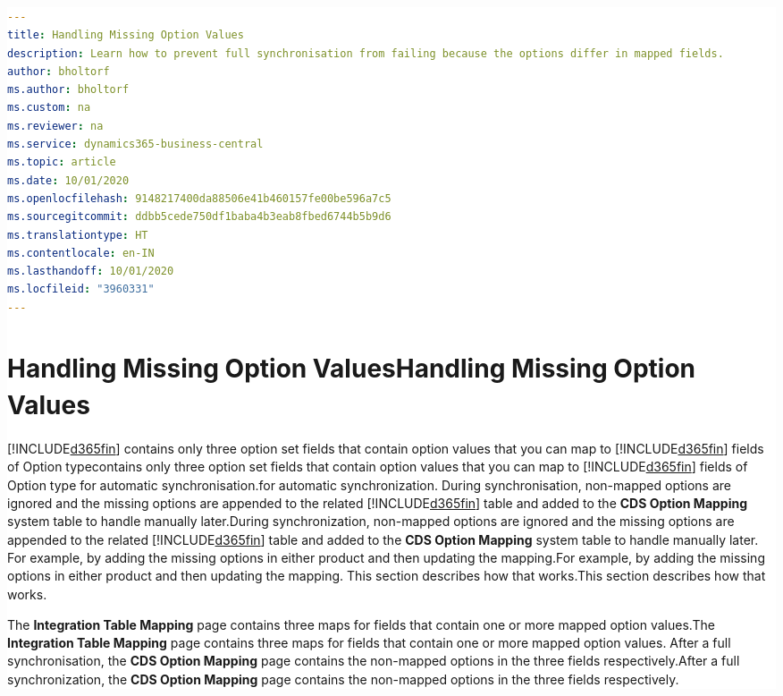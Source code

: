 ```yaml
---
title: Handling Missing Option Values
description: Learn how to prevent full synchronisation from failing because the options differ in mapped fields.
author: bholtorf
ms.author: bholtorf
ms.custom: na
ms.reviewer: na
ms.service: dynamics365-business-central
ms.topic: article
ms.date: 10/01/2020
ms.openlocfilehash: 9148217400da88506e41b460157fe00be596a7c5
ms.sourcegitcommit: ddbb5cede750df1baba4b3eab8fbed6744b5b9d6
ms.translationtype: HT
ms.contentlocale: en-IN
ms.lasthandoff: 10/01/2020
ms.locfileid: "3960331"
---
```

# <a name="handling-missing-option-values"></a><span data-ttu-id="2314e-103">Handling Missing Option Values</span><span class="sxs-lookup"><span data-stu-id="2314e-103">Handling Missing Option Values</span></span>
[!INCLUDE[d365fin](includes/cds_long_md.md)] <span data-ttu-id="2314e-104">contains only three option set fields that contain option values that you can map to [!INCLUDE[d365fin](includes/d365fin_md.md)] fields of Option type</span><span class="sxs-lookup"><span data-stu-id="2314e-104">contains only three option set fields that contain option values that you can map to [!INCLUDE[d365fin](includes/d365fin_md.md)] fields of Option type</span></span> <span data-ttu-id="2314e-105">for automatic synchronisation.</span><span class="sxs-lookup"><span data-stu-id="2314e-105">for automatic synchronization.</span></span> <span data-ttu-id="2314e-106">During synchronisation, non-mapped options are ignored and the missing options are appended to the related [!INCLUDE[d365fin](includes/d365fin_md.md)] table and added to the **CDS Option Mapping** system table to handle manually later.</span><span class="sxs-lookup"><span data-stu-id="2314e-106">During synchronization, non-mapped options are ignored and the missing options are appended to the related [!INCLUDE[d365fin](includes/d365fin_md.md)] table and added to the **CDS Option Mapping** system table to handle manually later.</span></span> <span data-ttu-id="2314e-107">For example, by adding the missing options in either product and then updating the mapping.</span><span class="sxs-lookup"><span data-stu-id="2314e-107">For example, by adding the missing options in either product and then updating the mapping.</span></span> <span data-ttu-id="2314e-108">This section describes how that works.</span><span class="sxs-lookup"><span data-stu-id="2314e-108">This section describes how that works.</span></span>

<span data-ttu-id="2314e-109">The **Integration Table Mapping** page contains three maps for fields that contain one or more mapped option values.</span><span class="sxs-lookup"><span data-stu-id="2314e-109">The **Integration Table Mapping** page contains three maps for fields that contain one or more mapped option values.</span></span> <span data-ttu-id="2314e-110">After a full synchronisation, the **CDS Option Mapping** page contains the non-mapped options in the three fields respectively.</span><span class="sxs-lookup"><span data-stu-id="2314e-110">After a full synchronization, the **CDS Option Mapping** page contains the non-mapped options in the three fields respectively.</span></span>

